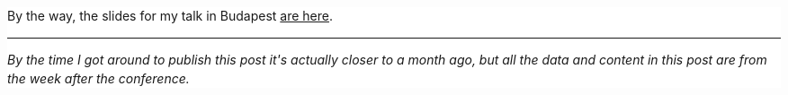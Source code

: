 By the way, the slides for my talk in Budapest [are here](https://docs.google.com/presentation/d/1pwwgIbo075i4m2VOLosuDQnx2acapL3ONF9schvKP64/edit?usp=sharing).

---

<span id="footnote"></span>_By the time I got around to publish this post it's actually closer to a month ago, but all the data and content in this post are from the week after the conference._
